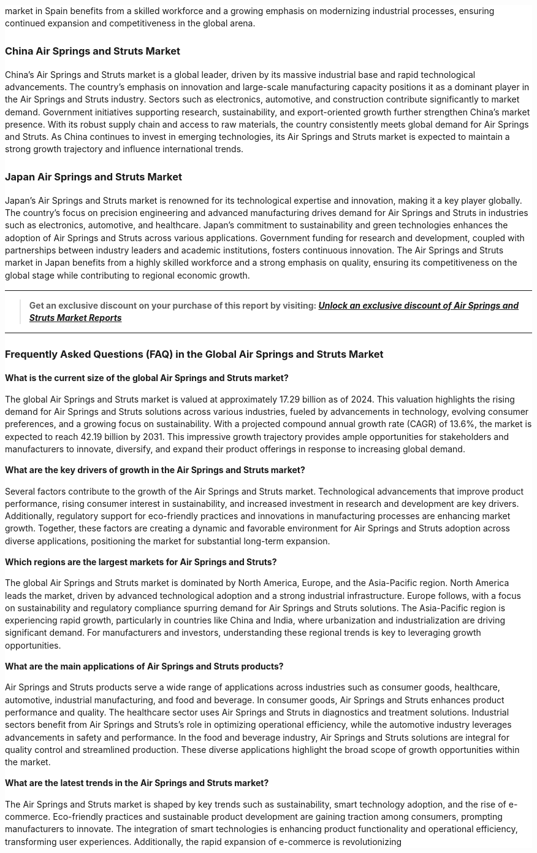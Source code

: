 market in Spain benefits from a skilled workforce and a growing emphasis on modernizing industrial processes, ensuring continued expansion and competitiveness in the global arena.</p><h3>China Air Springs and Struts Market</h3><p>China&rsquo;s Air Springs and Struts market is a global leader, driven by its massive industrial base and rapid technological advancements. The country&rsquo;s emphasis on innovation and large-scale manufacturing capacity positions it as a dominant player in the Air Springs and Struts industry. Sectors such as electronics, automotive, and construction contribute significantly to market demand. Government initiatives supporting research, sustainability, and export-oriented growth further strengthen China&rsquo;s market presence. With its robust supply chain and access to raw materials, the country consistently meets global demand for Air Springs and Struts. As China continues to invest in emerging technologies, its Air Springs and Struts market is expected to maintain a strong growth trajectory and influence international trends.</p><h3>Japan Air Springs and Struts Market</h3><p>Japan&rsquo;s Air Springs and Struts market is renowned for its technological expertise and innovation, making it a key player globally. The country&rsquo;s focus on precision engineering and advanced manufacturing drives demand for Air Springs and Struts in industries such as electronics, automotive, and healthcare. Japan&rsquo;s commitment to sustainability and green technologies enhances the adoption of Air Springs and Struts across various applications. Government funding for research and development, coupled with partnerships between industry leaders and academic institutions, fosters continuous innovation. The Air Springs and Struts market in Japan benefits from a highly skilled workforce and a strong emphasis on quality, ensuring its competitiveness on the global stage while contributing to regional economic growth.</p><hr /><blockquote><p><strong>Get an exclusive discount on your purchase of this report by visiting: <em><a href="://marketresearchpulse.com/ask-for-discount/82042?utm_source=Github&amp;utm_medium=0117">Unlock an exclusive discount of Air Springs and Struts Market Reports</a></em>&nbsp;</strong></p></blockquote><hr /><h3>Frequently Asked Questions (FAQ) in the Global Air Springs and Struts Market</h3><p><strong>What is the current size of the global Air Springs and Struts market?</strong></p><p>The global Air Springs and Struts market is valued at approximately 17.29 billion as of 2024. This valuation highlights the rising demand for Air Springs and Struts solutions across various industries, fueled by advancements in technology, evolving consumer preferences, and a growing focus on sustainability. With a projected compound annual growth rate (CAGR) of 13.6%, the market is expected to reach 42.19 billion by 2031. This impressive growth trajectory provides ample opportunities for stakeholders and manufacturers to innovate, diversify, and expand their product offerings in response to increasing global demand.</p><p><strong>What are the key drivers of growth in the Air Springs and Struts market?</strong></p><p>Several factors contribute to the growth of the Air Springs and Struts market. Technological advancements that improve product performance, rising consumer interest in sustainability, and increased investment in research and development are key drivers. Additionally, regulatory support for eco-friendly practices and innovations in manufacturing processes are enhancing market growth. Together, these factors are creating a dynamic and favorable environment for Air Springs and Struts adoption across diverse applications, positioning the market for substantial long-term expansion.</p><p><strong>Which regions are the largest markets for Air Springs and Struts?</strong></p><p>The global Air Springs and Struts market is dominated by North America, Europe, and the Asia-Pacific region. North America leads the market, driven by advanced technological adoption and a strong industrial infrastructure. Europe follows, with a focus on sustainability and regulatory compliance spurring demand for Air Springs and Struts solutions. The Asia-Pacific region is experiencing rapid growth, particularly in countries like China and India, where urbanization and industrialization are driving significant demand. For manufacturers and investors, understanding these regional trends is key to leveraging growth opportunities.</p><p><strong>What are the main applications of Air Springs and Struts products?</strong></p><p>Air Springs and Struts products serve a wide range of applications across industries such as consumer goods, healthcare, automotive, industrial manufacturing, and food and beverage. In consumer goods, Air Springs and Struts enhances product performance and quality. The healthcare sector uses Air Springs and Struts in diagnostics and treatment solutions. Industrial sectors benefit from Air Springs and Struts&rsquo;s role in optimizing operational efficiency, while the automotive industry leverages advancements in safety and performance. In the food and beverage industry, Air Springs and Struts solutions are integral for quality control and streamlined production. These diverse applications highlight the broad scope of growth opportunities within the market.</p><p><strong>What are the latest trends in the Air Springs and Struts market?</strong></p><p>The Air Springs and Struts market is shaped by key trends such as sustainability, smart technology adoption, and the rise of e-commerce. Eco-friendly practices and sustainable product development are gaining traction among consumers, prompting manufacturers to innovate. The integration of smart technologies is enhancing product functionality and operational efficiency, transforming user experiences. Additionally, the rapid expansion of e-commerce is revolutionizing